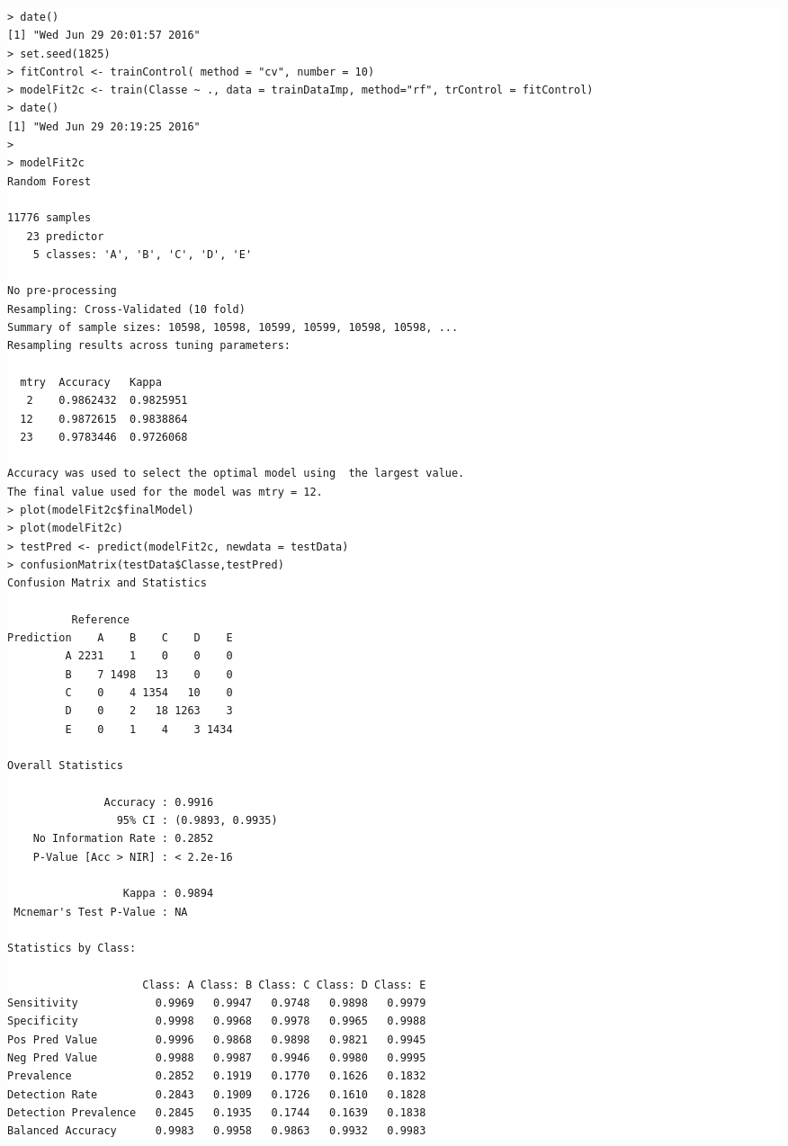     > date()
    [1] "Wed Jun 29 20:01:57 2016"
    > set.seed(1825)
    > fitControl <- trainControl( method = "cv", number = 10)
    > modelFit2c <- train(Classe ~ ., data = trainDataImp, method="rf", trControl = fitControl)
    > date()
    [1] "Wed Jun 29 20:19:25 2016"
    > 
    > modelFit2c
    Random Forest 
    
    11776 samples
       23 predictor
        5 classes: 'A', 'B', 'C', 'D', 'E' 
    
    No pre-processing
    Resampling: Cross-Validated (10 fold) 
    Summary of sample sizes: 10598, 10598, 10599, 10599, 10598, 10598, ... 
    Resampling results across tuning parameters:
    
      mtry  Accuracy   Kappa    
       2    0.9862432  0.9825951
      12    0.9872615  0.9838864
      23    0.9783446  0.9726068
    
    Accuracy was used to select the optimal model using  the largest value.
    The final value used for the model was mtry = 12. 
    > plot(modelFit2c$finalModel)
    > plot(modelFit2c)
    > testPred <- predict(modelFit2c, newdata = testData)
    > confusionMatrix(testData$Classe,testPred)
    Confusion Matrix and Statistics
    
              Reference
    Prediction    A    B    C    D    E
             A 2231    1    0    0    0
             B    7 1498   13    0    0
             C    0    4 1354   10    0
             D    0    2   18 1263    3
             E    0    1    4    3 1434
    
    Overall Statistics
                                              
                   Accuracy : 0.9916          
                     95% CI : (0.9893, 0.9935)
        No Information Rate : 0.2852          
        P-Value [Acc > NIR] : < 2.2e-16       
                                              
                      Kappa : 0.9894          
     Mcnemar's Test P-Value : NA              
    
    Statistics by Class:
    
                         Class: A Class: B Class: C Class: D Class: E
    Sensitivity            0.9969   0.9947   0.9748   0.9898   0.9979
    Specificity            0.9998   0.9968   0.9978   0.9965   0.9988
    Pos Pred Value         0.9996   0.9868   0.9898   0.9821   0.9945
    Neg Pred Value         0.9988   0.9987   0.9946   0.9980   0.9995
    Prevalence             0.2852   0.1919   0.1770   0.1626   0.1832
    Detection Rate         0.2843   0.1909   0.1726   0.1610   0.1828
    Detection Prevalence   0.2845   0.1935   0.1744   0.1639   0.1838
    Balanced Accuracy      0.9983   0.9958   0.9863   0.9932   0.9983
    
